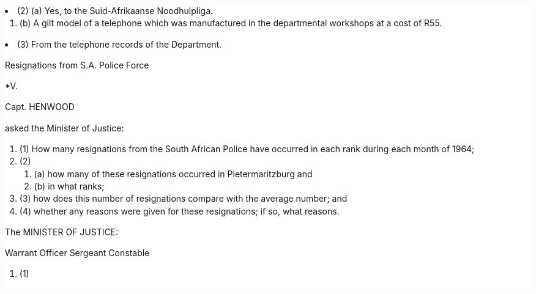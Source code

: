 <li>(2) (a) Yes, to the Suid-Afrikaanse Noodhulpliga.

<ol>

<li>(b) A gilt model of a telephone which was manufactured in the departmental workshops at a cost of R55.</li></ol></li>

<li>(3) From the telephone records of the Department.</li>

</ol>

</answer>

</oralStatements>

<oralStatements>

<heading><span class="col_7251-7252" refersTo="page_959"/>Resignations from S.A. Police Force</heading>

<question by="#henwood" to="#minister_of_justice">

<num>*V.</num>

<from>Capt. HENWOOD</from>

<p>asked the Minister of Justice:</p>

<ol>

<li>(1) How many resignations from the South African Police have occurred in each rank during each month of 1964;</li>

<li>(2)

<ol>

<li>(a) how many of these resignations occurred in Pietermaritzburg and</li>

<li>(b) in what ranks;</li></ol></li>

<li>(3) how does this number of resignations compare with the average number; and</li>

<li>(4) whether any reasons were given for these resignations; if so, what reasons.</li>

</ol>

</question>

<answer by="#minister_of_justice" to="#henwood">

<from>The MINISTER OF JUSTICE:</from>

<p>Warrant Officer Sergeant Constable</p>

<ol>

<li>(1)</li>

</ol>

<table>

<tr>

